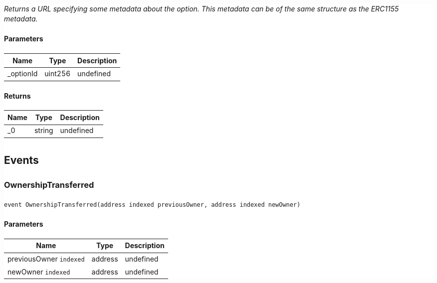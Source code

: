 
*Returns a URL specifying some metadata about the option. This metadata can be of the same structure as the ERC1155 metadata.*

#### Parameters

| Name | Type | Description |
|---|---|---|
| _optionId | uint256 | undefined |

#### Returns

| Name | Type | Description |
|---|---|---|
| _0 | string | undefined |



## Events

### OwnershipTransferred

```solidity
event OwnershipTransferred(address indexed previousOwner, address indexed newOwner)
```





#### Parameters

| Name | Type | Description |
|---|---|---|
| previousOwner `indexed` | address | undefined |
| newOwner `indexed` | address | undefined |



